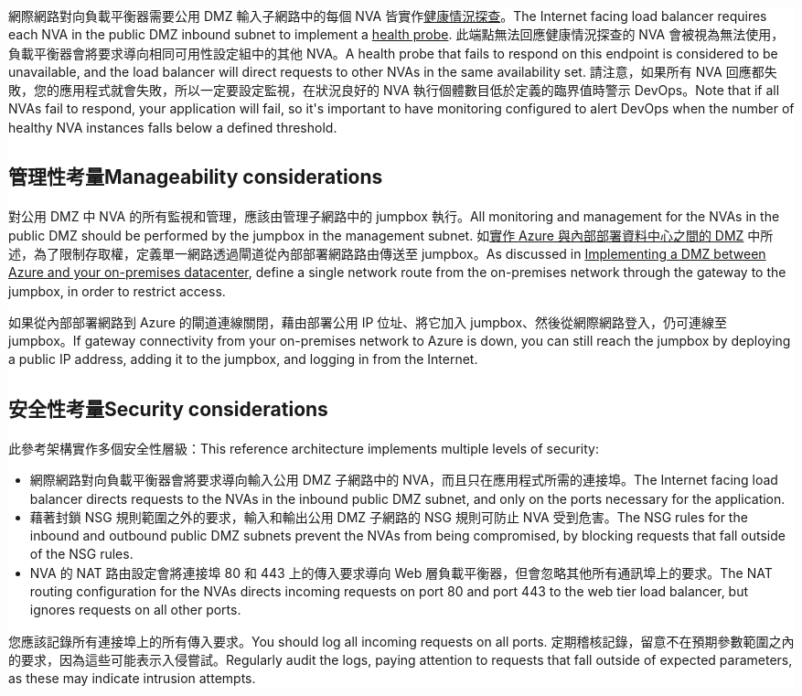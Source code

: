 <span data-ttu-id="3919f-146">網際網路對向負載平衡器需要公用 DMZ 輸入子網路中的每個 NVA 皆實作[健康情況探查][lb-probe]。</span><span class="sxs-lookup"><span data-stu-id="3919f-146">The Internet facing load balancer requires each NVA in the public DMZ inbound subnet to implement a [health probe][lb-probe].</span></span> <span data-ttu-id="3919f-147">此端點無法回應健康情況探查的 NVA 會被視為無法使用，負載平衡器會將要求導向相同可用性設定組中的其他 NVA。</span><span class="sxs-lookup"><span data-stu-id="3919f-147">A health probe that fails to respond on this endpoint is considered to be unavailable, and the load balancer will direct requests to other NVAs in the same availability set.</span></span> <span data-ttu-id="3919f-148">請注意，如果所有 NVA 回應都失敗，您的應用程式就會失敗，所以一定要設定監視，在狀況良好的 NVA 執行個體數目低於定義的臨界值時警示 DevOps。</span><span class="sxs-lookup"><span data-stu-id="3919f-148">Note that if all NVAs fail to respond, your application will fail, so it's important to have monitoring configured to alert DevOps when the number of healthy NVA instances falls below a defined threshold.</span></span>

## <a name="manageability-considerations"></a><span data-ttu-id="3919f-149">管理性考量</span><span class="sxs-lookup"><span data-stu-id="3919f-149">Manageability considerations</span></span>

<span data-ttu-id="3919f-150">對公用 DMZ 中 NVA 的所有監視和管理，應該由管理子網路中的 jumpbox 執行。</span><span class="sxs-lookup"><span data-stu-id="3919f-150">All monitoring and management for the NVAs in the public DMZ should be performed by the jumpbox in the management subnet.</span></span> <span data-ttu-id="3919f-151">如[實作 Azure 與內部部署資料中心之間的 DMZ][implementing-a-secure-hybrid-network-architecture] 中所述，為了限制存取權，定義單一網路透過閘道從內部部署網路路由傳送至 jumpbox。</span><span class="sxs-lookup"><span data-stu-id="3919f-151">As discussed in [Implementing a DMZ between Azure and your on-premises datacenter][implementing-a-secure-hybrid-network-architecture], define a single network route from the on-premises network through the gateway to the jumpbox, in order to restrict access.</span></span>

<span data-ttu-id="3919f-152">如果從內部部署網路到 Azure 的閘道連線關閉，藉由部署公用 IP 位址、將它加入 jumpbox、然後從網際網路登入，仍可連線至 jumpbox。</span><span class="sxs-lookup"><span data-stu-id="3919f-152">If gateway connectivity from your on-premises network to Azure is down, you can still reach the jumpbox by deploying a public IP address, adding it to the jumpbox, and logging in from the Internet.</span></span>

## <a name="security-considerations"></a><span data-ttu-id="3919f-153">安全性考量</span><span class="sxs-lookup"><span data-stu-id="3919f-153">Security considerations</span></span>

<span data-ttu-id="3919f-154">此參考架構實作多個安全性層級：</span><span class="sxs-lookup"><span data-stu-id="3919f-154">This reference architecture implements multiple levels of security:</span></span>

- <span data-ttu-id="3919f-155">網際網路對向負載平衡器會將要求導向輸入公用 DMZ 子網路中的 NVA，而且只在應用程式所需的連接埠。</span><span class="sxs-lookup"><span data-stu-id="3919f-155">The Internet facing load balancer directs requests to the NVAs in the inbound public DMZ subnet, and only on the ports necessary for the application.</span></span>
- <span data-ttu-id="3919f-156">藉著封鎖 NSG 規則範圍之外的要求，輸入和輸出公用 DMZ 子網路的 NSG 規則可防止 NVA 受到危害。</span><span class="sxs-lookup"><span data-stu-id="3919f-156">The NSG rules for the inbound and outbound public DMZ subnets prevent the NVAs from being compromised, by blocking requests that fall outside of the NSG rules.</span></span>
- <span data-ttu-id="3919f-157">NVA 的 NAT 路由設定會將連接埠 80 和 443 上的傳入要求導向 Web 層負載平衡器，但會忽略其他所有通訊埠上的要求。</span><span class="sxs-lookup"><span data-stu-id="3919f-157">The NAT routing configuration for the NVAs directs incoming requests on port 80 and port 443 to the web tier load balancer, but ignores requests on all other ports.</span></span>

<span data-ttu-id="3919f-158">您應該記錄所有連接埠上的所有傳入要求。</span><span class="sxs-lookup"><span data-stu-id="3919f-158">You should log all incoming requests on all ports.</span></span> <span data-ttu-id="3919f-159">定期稽核記錄，留意不在預期參數範圍之內的要求，因為這些可能表示入侵嘗試。</span><span class="sxs-lookup"><span data-stu-id="3919f-159">Regularly audit the logs, paying attention to requests that fall outside of expected parameters, as these may indicate intrusion attempts.</span></span>


[availability-set]: /azure/virtual-machines/virtual-machines-windows-manage-availability
[github-folder]: https://github.com/mspnp/reference-architectures/tree/master/dmz/secure-vnet-dmz
[implementing-a-secure-hybrid-network-architecture]: ./secure-vnet-hybrid.md
[iptables]: https://help.ubuntu.com/community/IptablesHowTo
[lb-probe]: /azure/load-balancer/load-balancer-custom-probe-overview
[load-balancer]: /azure/load-balancer/load-balancer-Internet-overview
[network-security-group]: /azure/virtual-network/virtual-networks-nsg
[visio-download]: https://archcenter.blob.core.windows.net/cdn/dmz-reference-architectures.vsdx